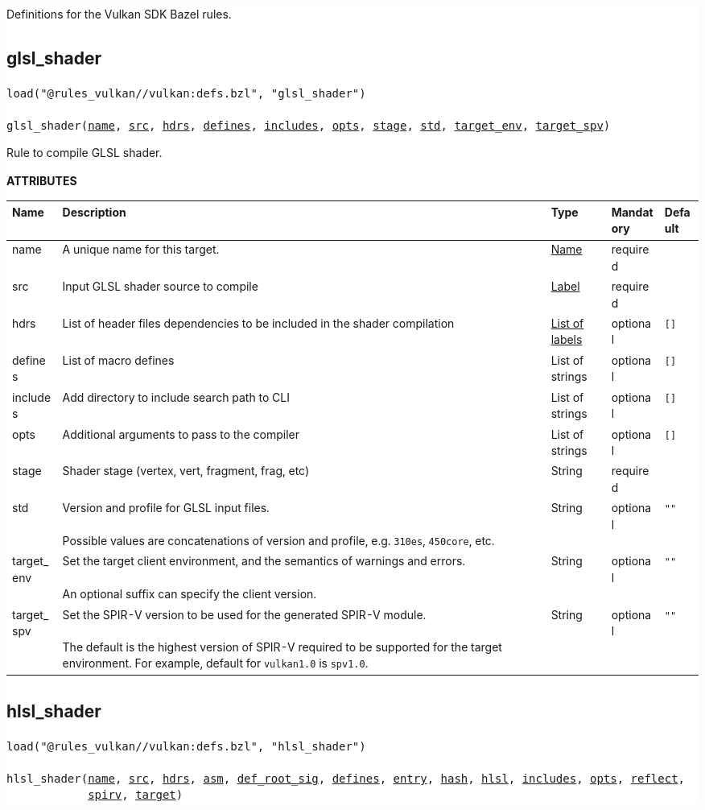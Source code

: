 

Definitions for the Vulkan SDK Bazel rules.

<a id="glsl_shader"></a>

## glsl_shader

<pre>
load("@rules_vulkan//vulkan:defs.bzl", "glsl_shader")

glsl_shader(<a href="#glsl_shader-name">name</a>, <a href="#glsl_shader-src">src</a>, <a href="#glsl_shader-hdrs">hdrs</a>, <a href="#glsl_shader-defines">defines</a>, <a href="#glsl_shader-includes">includes</a>, <a href="#glsl_shader-opts">opts</a>, <a href="#glsl_shader-stage">stage</a>, <a href="#glsl_shader-std">std</a>, <a href="#glsl_shader-target_env">target_env</a>, <a href="#glsl_shader-target_spv">target_spv</a>)
</pre>

Rule to compile GLSL shader.

**ATTRIBUTES**


| Name  | Description | Type | Mandatory | Default |
| :------------- | :------------- | :------------- | :------------- | :------------- |
| <a id="glsl_shader-name"></a>name |  A unique name for this target.   | <a href="https://bazel.build/concepts/labels#target-names">Name</a> | required |  |
| <a id="glsl_shader-src"></a>src |  Input GLSL shader source to compile   | <a href="https://bazel.build/concepts/labels">Label</a> | required |  |
| <a id="glsl_shader-hdrs"></a>hdrs |  List of header files dependencies to be included in the shader compilation   | <a href="https://bazel.build/concepts/labels">List of labels</a> | optional |  `[]`  |
| <a id="glsl_shader-defines"></a>defines |  List of macro defines   | List of strings | optional |  `[]`  |
| <a id="glsl_shader-includes"></a>includes |  Add directory to include search path to CLI   | List of strings | optional |  `[]`  |
| <a id="glsl_shader-opts"></a>opts |  Additional arguments to pass to the compiler   | List of strings | optional |  `[]`  |
| <a id="glsl_shader-stage"></a>stage |  Shader stage (vertex, vert, fragment, frag, etc)   | String | required |  |
| <a id="glsl_shader-std"></a>std |  Version and profile for GLSL input files.<br><br>Possible values are concatenations of version and profile, e.g. `310es`, `450core`, etc.   | String | optional |  `""`  |
| <a id="glsl_shader-target_env"></a>target_env |  Set the target client environment, and the semantics of warnings and errors.<br><br>An optional suffix can specify the client version.   | String | optional |  `""`  |
| <a id="glsl_shader-target_spv"></a>target_spv |  Set the SPIR-V version to be used for the generated SPIR-V module.<br><br>The default is the highest version of SPIR-V required to be supported for the target environment. For example, default for `vulkan1.0` is `spv1.0`.   | String | optional |  `""`  |


<a id="hlsl_shader"></a>

## hlsl_shader

<pre>
load("@rules_vulkan//vulkan:defs.bzl", "hlsl_shader")

hlsl_shader(<a href="#hlsl_shader-name">name</a>, <a href="#hlsl_shader-src">src</a>, <a href="#hlsl_shader-hdrs">hdrs</a>, <a href="#hlsl_shader-asm">asm</a>, <a href="#hlsl_shader-def_root_sig">def_root_sig</a>, <a href="#hlsl_shader-defines">defines</a>, <a href="#hlsl_shader-entry">entry</a>, <a href="#hlsl_shader-hash">hash</a>, <a href="#hlsl_shader-hlsl">hlsl</a>, <a href="#hlsl_shader-includes">includes</a>, <a href="#hlsl_shader-opts">opts</a>, <a href="#hlsl_shader-reflect">reflect</a>,
            <a href="#hlsl_shader-spirv">spirv</a>, <a href="#hlsl_shader-target">target</a>)
</pre>
